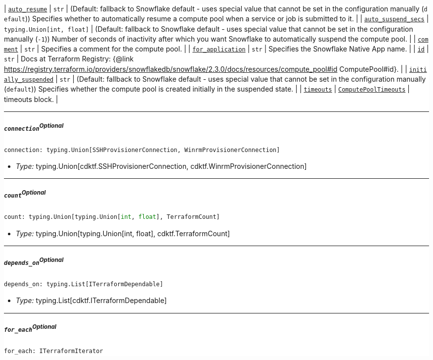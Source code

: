 | <code><a href="#@cdktf/provider-snowflake.computePool.ComputePoolConfig.property.autoResume">auto_resume</a></code> | <code>str</code> | (Default: fallback to Snowflake default - uses special value that cannot be set in the configuration manually (`default`)) Specifies whether to automatically resume a compute pool when a service or job is submitted to it. |
| <code><a href="#@cdktf/provider-snowflake.computePool.ComputePoolConfig.property.autoSuspendSecs">auto_suspend_secs</a></code> | <code>typing.Union[int, float]</code> | (Default: fallback to Snowflake default - uses special value that cannot be set in the configuration manually (`-1`)) Number of seconds of inactivity after which you want Snowflake to automatically suspend the compute pool. |
| <code><a href="#@cdktf/provider-snowflake.computePool.ComputePoolConfig.property.comment">comment</a></code> | <code>str</code> | Specifies a comment for the compute pool. |
| <code><a href="#@cdktf/provider-snowflake.computePool.ComputePoolConfig.property.forApplication">for_application</a></code> | <code>str</code> | Specifies the Snowflake Native App name. |
| <code><a href="#@cdktf/provider-snowflake.computePool.ComputePoolConfig.property.id">id</a></code> | <code>str</code> | Docs at Terraform Registry: {@link https://registry.terraform.io/providers/snowflakedb/snowflake/2.3.0/docs/resources/compute_pool#id ComputePool#id}. |
| <code><a href="#@cdktf/provider-snowflake.computePool.ComputePoolConfig.property.initiallySuspended">initially_suspended</a></code> | <code>str</code> | (Default: fallback to Snowflake default - uses special value that cannot be set in the configuration manually (`default`)) Specifies whether the compute pool is created initially in the suspended state. |
| <code><a href="#@cdktf/provider-snowflake.computePool.ComputePoolConfig.property.timeouts">timeouts</a></code> | <code><a href="#@cdktf/provider-snowflake.computePool.ComputePoolTimeouts">ComputePoolTimeouts</a></code> | timeouts block. |

---

##### `connection`<sup>Optional</sup> <a name="connection" id="@cdktf/provider-snowflake.computePool.ComputePoolConfig.property.connection"></a>

```python
connection: typing.Union[SSHProvisionerConnection, WinrmProvisionerConnection]
```

- *Type:* typing.Union[cdktf.SSHProvisionerConnection, cdktf.WinrmProvisionerConnection]

---

##### `count`<sup>Optional</sup> <a name="count" id="@cdktf/provider-snowflake.computePool.ComputePoolConfig.property.count"></a>

```python
count: typing.Union[typing.Union[int, float], TerraformCount]
```

- *Type:* typing.Union[typing.Union[int, float], cdktf.TerraformCount]

---

##### `depends_on`<sup>Optional</sup> <a name="depends_on" id="@cdktf/provider-snowflake.computePool.ComputePoolConfig.property.dependsOn"></a>

```python
depends_on: typing.List[ITerraformDependable]
```

- *Type:* typing.List[cdktf.ITerraformDependable]

---

##### `for_each`<sup>Optional</sup> <a name="for_each" id="@cdktf/provider-snowflake.computePool.ComputePoolConfig.property.forEach"></a>

```python
for_each: ITerraformIterator
```
